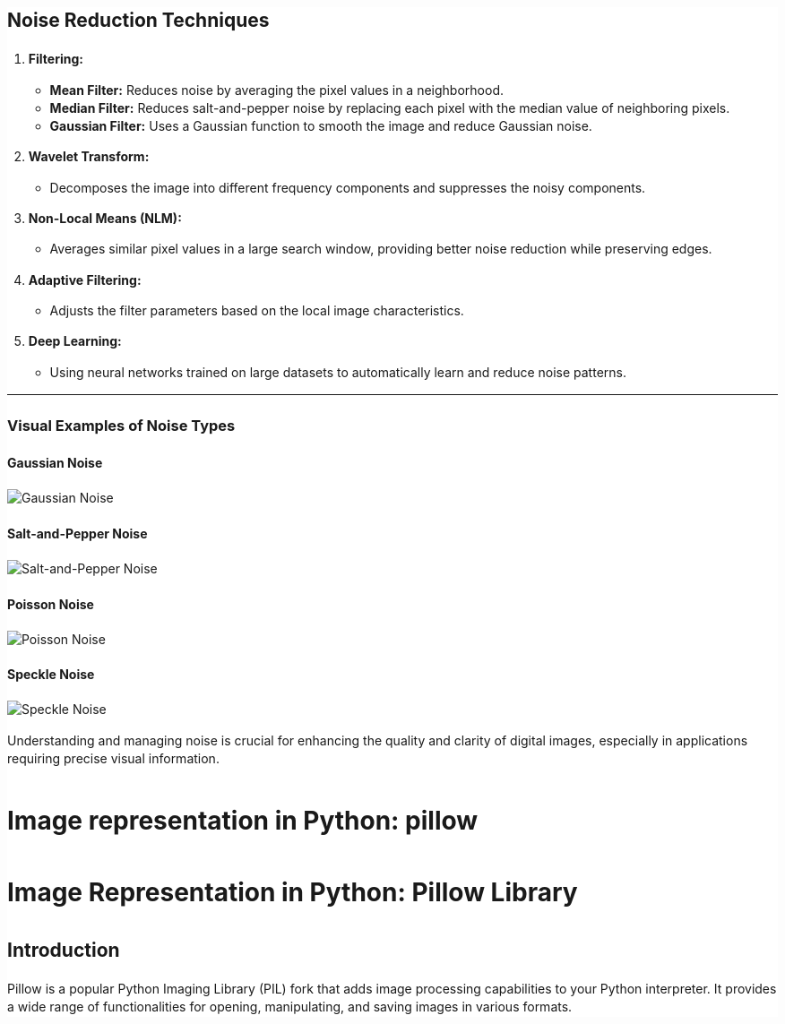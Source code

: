 ## Noise Reduction Techniques

1. **Filtering:**
   - **Mean Filter:** Reduces noise by averaging the pixel values in a neighborhood.
   - **Median Filter:** Reduces salt-and-pepper noise by replacing each pixel with the median value of neighboring pixels.
   - **Gaussian Filter:** Uses a Gaussian function to smooth the image and reduce Gaussian noise.

2. **Wavelet Transform:**
   - Decomposes the image into different frequency components and suppresses the noisy components.

3. **Non-Local Means (NLM):**
   - Averages similar pixel values in a large search window, providing better noise reduction while preserving edges.

4. **Adaptive Filtering:**
   - Adjusts the filter parameters based on the local image characteristics.

5. **Deep Learning:**
   - Using neural networks trained on large datasets to automatically learn and reduce noise patterns.

---

### Visual Examples of Noise Types

#### Gaussian Noise
![Gaussian Noise](https://via.placeholder.com/150/FF0000/FFFFFF?text=Gaussian)

#### Salt-and-Pepper Noise
![Salt-and-Pepper Noise](https://via.placeholder.com/150/FF0000/FFFFFF?text=Salt+&+Pepper)

#### Poisson Noise
![Poisson Noise](https://via.placeholder.com/150/FF0000/FFFFFF?text=Poisson)

#### Speckle Noise
![Speckle Noise](https://via.placeholder.com/150/FF0000/FFFFFF?text=Speckle)

Understanding and managing noise is crucial for enhancing the quality and clarity of digital images, especially in applications requiring precise visual information.


# Image representation in Python: pillow

# Image Representation in Python: Pillow Library

## Introduction

Pillow is a popular Python Imaging Library (PIL) fork that adds image processing capabilities to your Python interpreter. It provides a wide range of functionalities for opening, manipulating, and saving images in various formats.

